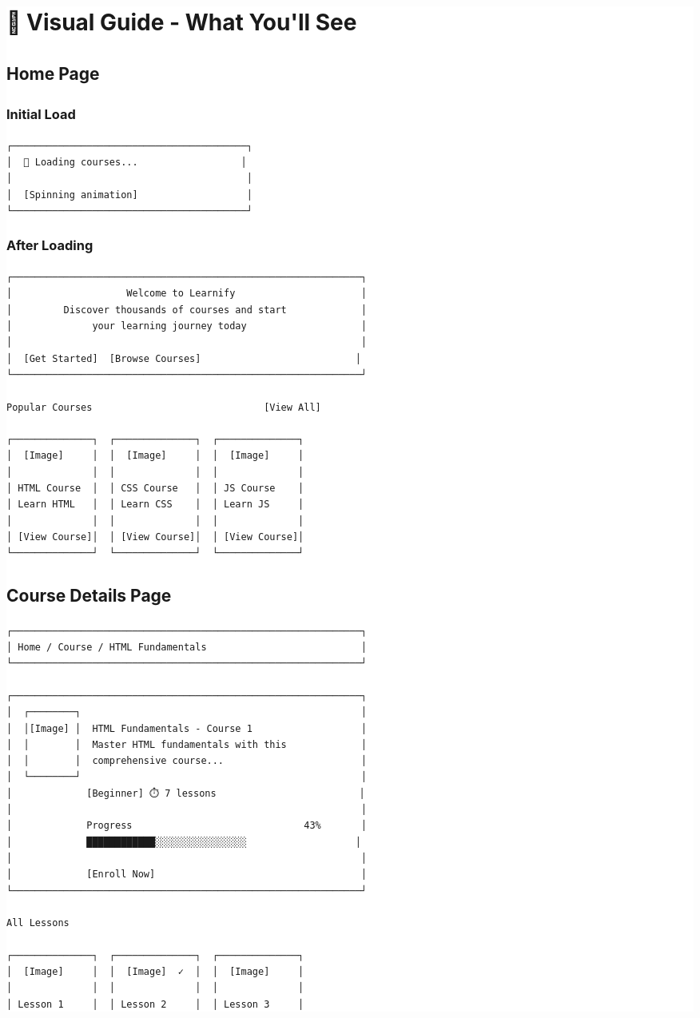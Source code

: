 # 📸 Visual Guide - What You'll See

## Home Page

### Initial Load
```
┌─────────────────────────────────────────┐
│  🔄 Loading courses...                  │
│                                         │
│  [Spinning animation]                   │
└─────────────────────────────────────────┘
```

### After Loading
```
┌─────────────────────────────────────────────────────────────┐
│                    Welcome to Learnify                      │
│         Discover thousands of courses and start             │
│              your learning journey today                    │
│                                                             │
│  [Get Started]  [Browse Courses]                           │
└─────────────────────────────────────────────────────────────┘

Popular Courses                              [View All]

┌──────────────┐  ┌──────────────┐  ┌──────────────┐
│  [Image]     │  │  [Image]     │  │  [Image]     │
│              │  │              │  │              │
│ HTML Course  │  │ CSS Course   │  │ JS Course    │
│ Learn HTML   │  │ Learn CSS    │  │ Learn JS     │
│              │  │              │  │              │
│ [View Course]│  │ [View Course]│  │ [View Course]│
└──────────────┘  └──────────────┘  └──────────────┘
```

## Course Details Page

```
┌─────────────────────────────────────────────────────────────┐
│ Home / Course / HTML Fundamentals                           │
└─────────────────────────────────────────────────────────────┘

┌─────────────────────────────────────────────────────────────┐
│  ┌────────┐                                                 │
│  │[Image] │  HTML Fundamentals - Course 1                   │
│  │        │  Master HTML fundamentals with this             │
│  │        │  comprehensive course...                        │
│  └────────┘                                                 │
│             [Beginner] ⏱️ 7 lessons                         │
│                                                             │
│             Progress                              43%       │
│             ████████████░░░░░░░░░░░░░░░░                   │
│                                                             │
│             [Enroll Now]                                    │
└─────────────────────────────────────────────────────────────┘

All Lessons

┌──────────────┐  ┌──────────────┐  ┌──────────────┐
│  [Image]     │  │  [Image]  ✓  │  │  [Image]     │
│              │  │              │  │              │
│ Lesson 1     │  │ Lesson 2     │  │ Lesson 3     │
```